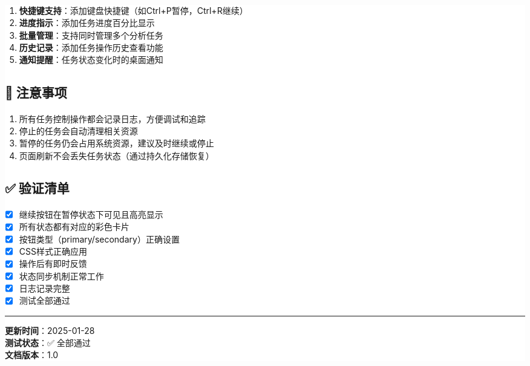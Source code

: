 1. **快捷键支持**：添加键盘快捷键（如Ctrl+P暂停，Ctrl+R继续）
2. **进度指示**：添加任务进度百分比显示
3. **批量管理**：支持同时管理多个分析任务
4. **历史记录**：添加任务操作历史查看功能
5. **通知提醒**：任务状态变化时的桌面通知

## 📝 注意事项

1. 所有任务控制操作都会记录日志，方便调试和追踪
2. 停止的任务会自动清理相关资源
3. 暂停的任务仍会占用系统资源，建议及时继续或停止
4. 页面刷新不会丢失任务状态（通过持久化存储恢复）

## ✅ 验证清单

- [x] 继续按钮在暂停状态下可见且高亮显示
- [x] 所有状态都有对应的彩色卡片
- [x] 按钮类型（primary/secondary）正确设置
- [x] CSS样式正确应用
- [x] 操作后有即时反馈
- [x] 状态同步机制正常工作
- [x] 日志记录完整
- [x] 测试全部通过

---

**更新时间**：2025-01-28  
**测试状态**：✅ 全部通过  
**文档版本**：1.0

